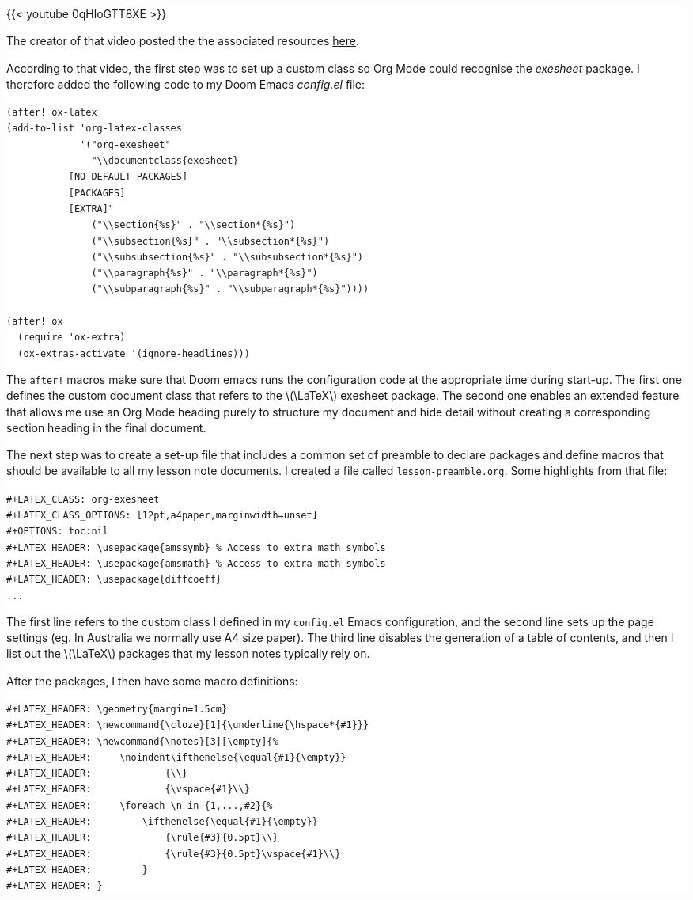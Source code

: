 {{< youtube 0qHloGTT8XE >}}

The creator of that video posted the the associated resources [here](https://jakebox.github.io/youtube/org_latex_video.html).

According to that video, the first step was to set up a custom class so Org Mode could recognise the _exesheet_ package. I therefore added the following code to my Doom Emacs _config.el_ file:

```elisp
(after! ox-latex
(add-to-list 'org-latex-classes
             '("org-exesheet"
               "\\documentclass{exesheet}
           [NO-DEFAULT-PACKAGES]
           [PACKAGES]
           [EXTRA]"
               ("\\section{%s}" . "\\section*{%s}")
               ("\\subsection{%s}" . "\\subsection*{%s}")
               ("\\subsubsection{%s}" . "\\subsubsection*{%s}")
               ("\\paragraph{%s}" . "\\paragraph*{%s}")
               ("\\subparagraph{%s}" . "\\subparagraph*{%s}"))))

(after! ox
  (require 'ox-extra)
  (ox-extras-activate '(ignore-headlines)))
```

The `after!` macros make sure that Doom emacs runs the configuration code at the appropriate time during start-up. The first one defines the custom document class that refers to the \\(\LaTeX\\) exesheet package. The second one enables an extended feature that allows me use an Org Mode heading purely to structure my document and hide detail without creating a corresponding section heading in the final document.

The next step was to create a set-up file that includes a common set of preamble to declare packages and define macros that should be available to all my lesson note documents. I created a file called `lesson-preamble.org`. Some highlights from that file:

```nil
#+LATEX_CLASS: org-exesheet
#+LATEX_CLASS_OPTIONS: [12pt,a4paper,marginwidth=unset]
#+OPTIONS: toc:nil
#+LATEX_HEADER: \usepackage{amssymb} % Access to extra math symbols
#+LATEX_HEADER: \usepackage{amsmath} % Access to extra math symbols
#+LATEX_HEADER: \usepackage{diffcoeff}
...
```

The first line refers to the custom class I defined in my `config.el` Emacs configuration, and the second line sets up the page settings (eg. In Australia we normally use A4 size paper). The third line disables the generation of a table of contents, and then I list out the \\(\LaTeX\\) packages that my lesson notes typically rely on.

After the packages, I then have some macro definitions:

```nil
#+LATEX_HEADER: \geometry{margin=1.5cm}
#+LATEX_HEADER: \newcommand{\cloze}[1]{\underline{\hspace*{#1}}}
#+LATEX_HEADER: \newcommand{\notes}[3][\empty]{%
#+LATEX_HEADER:     \noindent\ifthenelse{\equal{#1}{\empty}}
#+LATEX_HEADER:             {\\}
#+LATEX_HEADER:             {\vspace{#1}\\}
#+LATEX_HEADER:     \foreach \n in {1,...,#2}{%
#+LATEX_HEADER:         \ifthenelse{\equal{#1}{\empty}}
#+LATEX_HEADER:             {\rule{#3}{0.5pt}\\}
#+LATEX_HEADER:             {\rule{#3}{0.5pt}\vspace{#1}\\}
#+LATEX_HEADER:         }
#+LATEX_HEADER: }
```
